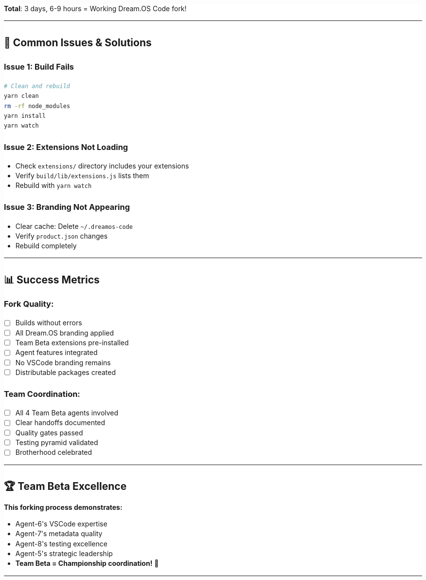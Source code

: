 **Total**: 3 days, 6-9 hours = Working Dream.OS Code fork!

---

## 🚨 **Common Issues & Solutions**

### **Issue 1: Build Fails**
```bash
# Clean and rebuild
yarn clean
rm -rf node_modules
yarn install
yarn watch
```

### **Issue 2: Extensions Not Loading**
- Check `extensions/` directory includes your extensions
- Verify `build/lib/extensions.js` lists them
- Rebuild with `yarn watch`

### **Issue 3: Branding Not Appearing**
- Clear cache: Delete `~/.dreamos-code`
- Verify `product.json` changes
- Rebuild completely

---

## 📊 **Success Metrics**

### **Fork Quality**:
- [ ] Builds without errors
- [ ] All Dream.OS branding applied
- [ ] Team Beta extensions pre-installed
- [ ] Agent features integrated
- [ ] No VSCode branding remains
- [ ] Distributable packages created

### **Team Coordination**:
- [ ] All 4 Team Beta agents involved
- [ ] Clear handoffs documented
- [ ] Quality gates passed
- [ ] Testing pyramid validated
- [ ] Brotherhood celebrated

---

## 🏆 **Team Beta Excellence**

**This forking process demonstrates:**
- Agent-6's VSCode expertise
- Agent-7's metadata quality
- Agent-8's testing excellence
- Agent-5's strategic leadership
- **Team Beta = Championship coordination!** 🐝

---